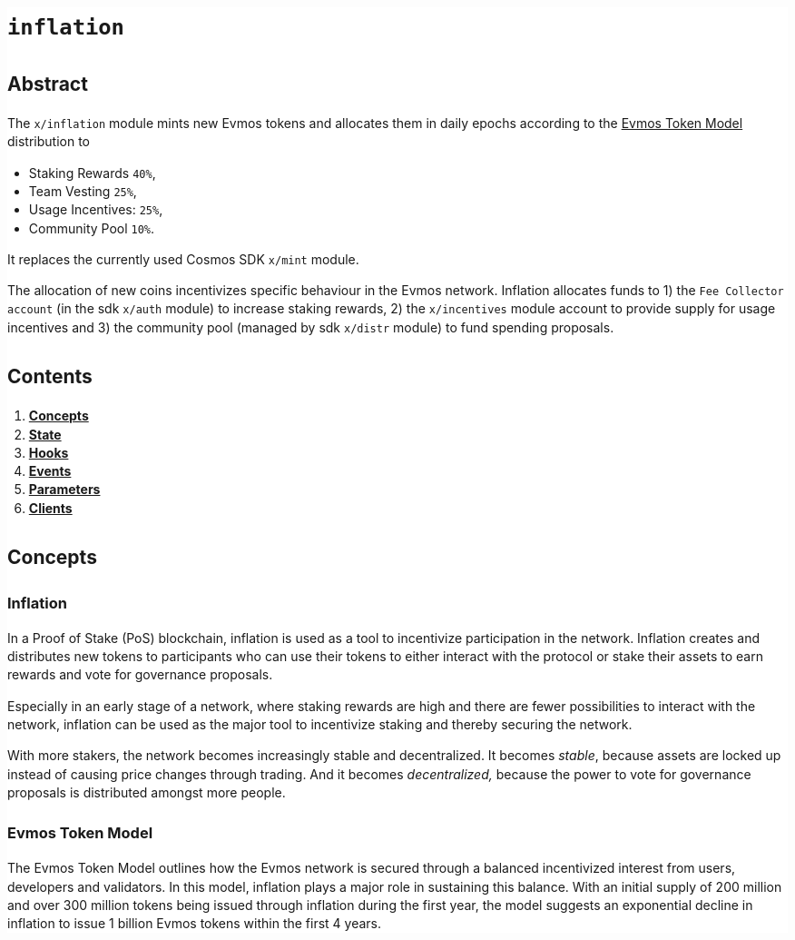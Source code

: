 # `inflation`

## Abstract

The `x/inflation` module mints new Evmos tokens and allocates them in daily
epochs according to the [Evmos Token
Model](https://evmos.blog/the-evmos-token-model-edc07014978b) distribution to

* Staking Rewards `40%`,
* Team Vesting `25%`,
* Usage Incentives: `25%`,
* Community Pool `10%`.

It replaces the currently used Cosmos SDK `x/mint` module.

The allocation of new coins incentivizes specific behaviour in the Evmos
network. Inflation allocates funds to 1) the `Fee Collector account` (in the sdk
`x/auth` module) to increase staking rewards, 2) the  `x/incentives` module
account  to provide supply for usage incentives and 3) the community pool
(managed by sdk `x/distr` module) to fund spending proposals.

## Contents

1. **[Concepts](#concepts)**
2. **[State](#state)**
3. **[Hooks](#hooks)**
4. **[Events](#events)**
5. **[Parameters](#parameters)**
6. **[Clients](#clients)**

## Concepts

### Inflation

In a Proof of Stake (PoS) blockchain, inflation is used as a tool to incentivize
participation in the network. Inflation creates and distributes new tokens to
participants who can use their tokens to either interact with the protocol or
stake their assets to earn rewards and vote for governance proposals.

Especially in an early stage of a network, where staking rewards are high and
there are fewer possibilities to interact with the network, inflation can be
used as the major tool to incentivize staking and thereby securing the network.

With more stakers, the network becomes increasingly stable and decentralized. It
becomes *stable*, because assets are locked up instead of causing price changes
through trading. And it becomes *decentralized,* because the power to vote for
governance proposals is distributed amongst more people.

### Evmos Token Model

The Evmos Token Model outlines how the Evmos network is secured through a
balanced incentivized interest from users, developers and validators. In this
model, inflation plays a major role in sustaining this balance. With an initial
supply of 200 million and over 300 million tokens being issued through inflation
during the first year, the model suggests an exponential decline in inflation to
issue 1 billion Evmos tokens within the first 4 years.
